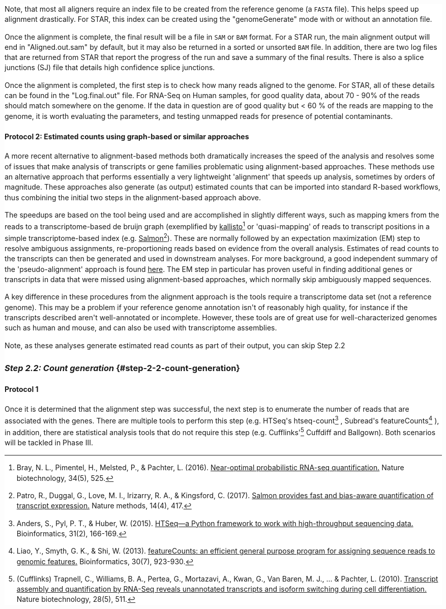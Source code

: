 Note, that most all aligners require an index file to be created from the reference genome (a `FASTA` file). This helps speed up alignment drastically. For STAR, this index can be created using the "genomeGenerate" mode with or without an annotation file.

Once the alignment is complete, the final result will be a file in `SAM` or `BAM` format. For a STAR run, the main alignment output will end in "Aligned.out.sam" by default, but it may also be returned in a sorted or unsorted `BAM` file. In addition, there are two log files that are returned from STAR that report the progress of the run and save a summary of the final results. There is also a splice junctions (SJ) file that details high confidence splice junctions.

Once the alignment is completed, the first step is to check how many reads aligned to the genome. For STAR, all of these details can be found in the "Log.final.out" file. For RNA-Seq on Human samples, for good quality data, about 70 - 90% of the reads should match somewhere on the genome. If the data in question are of good quality but < 60 % of the reads are mapping to the genome, it is worth evaluating the parameters, and testing unmapped reads for presence of potential contaminants.

#### **Protocol 2: Estimated counts using graph-based or similar approaches**

A more recent alternative to alignment-based methods both dramatically increases the speed of the analysis and resolves some of issues that make analysis of transcripts or gene families problematic using alignment-based approaches.  These methods use an alternative approach that performs essentially a very lightweight 'alignment' that speeds up analysis, sometimes by orders of magnitude.  These approaches also generate (as output) estimated counts that can be imported into standard R-based workflows, thus combining the initial two steps in the alignment-based approach above.

The speedups are based on the tool being used and are accomplished in slightly different ways, such as mapping kmers from the reads to a transcriptome-based de bruijn graph (exemplified by [kallisto](https://pachterlab.github.io/kallisto/)[^17] or 'quasi-mapping' of reads to transcript positions in a simple transcriptome-based index (e.g. [Salmon](https://combine-lab.github.io/salmon/)[^18]).  These are normally followed by an expectation maximization (EM) step to resolve ambiguous assignments, re-proportioning reads based on evidence from the overall analysis.  Estimates of read counts to the transcripts can then be generated and used in downstream analyses.  For more background, a good independent summary of the 'pseudo-alignment' approach is found [here](http://tinyheero.github.io/2015/09/02/pseudoalignments-kallisto.html).  The EM step in particular has proven useful in finding additional genes or transcripts in data that were missed using alignment-based approaches, which normally skip ambiguously mapped sequences.

A key difference in these procedures from the alignment approach is the tools require a transcriptome data set (not a reference genome).  This may be a problem if your reference genome annotation isn't of reasonably high quality, for instance if the transcripts described aren't well-annotated or incomplete.  However, these tools are of great use for well-characterized genomes such as human and mouse, and can also be used with transcriptome assemblies.  

Note, as these analyses generate estimated read counts as part of their output, you can skip Step 2.2

### _Step 2.2: Count generation_ {#step-2-2-count-generation}

#### **Protocol 1**

Once it is determined that the alignment step was successful, the next step is to enumerate the number of reads that are associated with the genes. There are multiple tools to perform this step (e.g. HTSeq's htseq-count[^23] , Subread's featureCounts[^24] ), in addition, there are statistical analysis tools that do not require this step (e.g. Cufflinks'[^25] Cuffdiff and Ballgown). Both scenarios will be tackled in Phase III.


[^1]: Robinson, Mark D., and Alicia Oshlack. [A scaling normalization method for differential expression analysis of RNA-seq data.](https://doi.org/10.1186/gb-2010-11-3-r25) Genome biology 11.3 (2010): R25.
[^2]: Trapnell, C., Roberts, A., Goff, L., Pertea, G., Kim, D., Kelley, D. R., ... & Pachter, L. (2012). [Differential gene and transcript expression analysis of RNA-seq experiments with TopHat and Cufflinks.](https://doi.org/10.1038/nprot.2012.016) Nature protocols, 7(3), 562.
[^3]: Love MI, Anders S, Kim V and Huber W. [RNA-Seq workflow: gene-level exploratory analysis and differential expression.](https://doi.org/10.12688/f1000research.7035.2) F1000Research 2016, 4:1070.
[^4]: Law CW, Alhamdoosh M, Su S et al. [RNA-seq analysis is easy as 1-2-3 with limma, Glimma and edgeR.](https://doi.org/10.12688/f1000research.9005.3) F1000Research 2018, 5:1408.
[^5]: Bray, N. L., Pimentel, H., Melsted, P., & Pachter, L. (2016). [Near-optimal probabilistic RNA-seq quantification.](https://doi.org/10.1038/nbt.3519) Nature biotechnology, 34(5), 525.
[^6]: Patro, R., Duggal, G., Love, M. I., Irizarry, R. A., & Kingsford, C. (2017). [Salmon provides fast and bias-aware quantification of transcript expression.](https://doi.org/10.1038/nmeth.4197) Nature methods, 14(4), 417.
[^7]: Andrews, S. (2010). [FastQC: a quality control tool for high throughput sequence data.]( https://www.bioinformatics.babraham.ac.uk/projects/fastqc/)
[^8]: Ewels, P., Magnusson, M., Lundin, S., & Käller, M. (2016). [MultiQC: summarize analysis results for multiple tools and samples in a single report.](https://doi.org/10.1093/bioinformatics/btw354) Bioinformatics, 32(19), 3047-3048.
[^9]: Bolger, A. M., Lohse, M., & Usadel, B. (2014). [Trimmomatic: a flexible trimmer for Illumina sequence data.](https://doi.org/10.1093/bioinformatics/btu170) Bioinformatics, 30(15), 2114-2120.
[^10]: [Trim Galore.](http://www.bioinformatics.babraham.ac.uk/projects/trim_galore/)
[^11]: [BBMap]( https://sourceforge.net/projects/bbmap/)
[^12]: Dodt, M., Roehr, J. T., Ahmed, R., & Dieterich, C. (2012). [FLEXBAR—flexible barcode and adapter processing for next-generation sequencing platforms.](https://doi.org/10.3390/biology1030895 Biology, 1(3), 895-905. )
[^13]: Gordon, A., & Hannon, G. (2010). [Fastx-toolkit. FASTQ/A short-reads pre-processing tools.]( http://hannonlab.cshl.edu/fastx_toolkit.) Unpublished
[^14]: (PRINSEQ) Schmieder, R., & Edwards, R. (2011). [Quality control and preprocessing of metagenomic datasets.](https://doi.org/10.1093/bioinformatics/btr026) Bioinformatics, 27(6), 863-864.
[^15]: Cox, M. P., Peterson, D. A., & Biggs, P. J. (2010). [SolexaQA: At-a-glance quality assessment of Illumina second-generation sequencing data.](https://doi.org/10.1186/1471-2105-11-485) BMC bioinformatics, 11(1), 485.
[^16]: Patro, R., Mount, S. M., & Kingsford, C. (2014). [Sailfish enables alignment-free isoform quantification from RNA-seq reads using lightweight algorithms.](https://doi.org/10.1038/nbt.2862) Nature biotechnology, 32(5), 462.
[^17]: Bray, N. L., Pimentel, H., Melsted, P., & Pachter, L. (2016). [Near-optimal probabilistic RNA-seq quantification.](https://doi.org/10.1038/nbt.3519) Nature biotechnology, 34(5), 525.
[^18]: Patro, R., Duggal, G., Love, M. I., Irizarry, R. A., & Kingsford, C. (2017). [Salmon provides fast and bias-aware quantification of transcript expression.](https://doi.org/10.1038/nmeth.4197) Nature methods, 14(4), 417.
[^19]: Dobin, A., Davis, C. A., Schlesinger, F., Drenkow, J., Zaleski, C., Jha, S., ... & Gingeras, T. R. (2013). [STAR: ultrafast universal RNA-seq aligner.](https://doi.org/10.1093/bioinformatics/bts635) Bioinformatics, 29(1), 15-21.
[^20]: Kim, D., Langmead, B., & Salzberg, S. L. (2015). [HISAT: a fast spliced aligner with low memory requirements.](https://doi.org/10.1038/nmeth.3317) Nature methods, 12(4), 357.
[^21]: Wu, T. D., & Nacu, S. (2010). [Fast and SNP-tolerant detection of complex variants and splicing in short reads.](https://doi.org/10.1093/bioinformatics/btq057) Bioinformatics, 26(7), 873-881.
[^22]: Huang, S., Zhang, J., Li, R., Zhang, W., He, Z., Lam, T. W., ... & Yiu, S. M. (2011). [SOAPsplice: genome-wide ab initio detection of splice junctions from RNA-Seq data.](https://doi.org/10.3389/fgene.2011.00046) Frontiers in genetics, 2, 46.
[^23]: Anders, S., Pyl, P. T., & Huber, W. (2015). [HTSeq—a Python framework to work with high-throughput sequencing data.](https://doi.org/10.1093/bioinformatics/btu638) Bioinformatics, 31(2), 166-169.
[^24]: Liao, Y., Smyth, G. K., & Shi, W. (2013). [featureCounts: an efficient general purpose program for assigning sequence reads to genomic features.](https://doi.org/10.1093/bioinformatics/btt656) Bioinformatics, 30(7), 923-930.
[^25]: (Cufflinks) Trapnell, C., Williams, B. A., Pertea, G., Mortazavi, A., Kwan, G., Van Baren, M. J., ... & Pachter, L. (2010). [Transcript assembly and quantification by RNA-Seq reveals unannotated transcripts and isoform switching during cell differentiation.](https://doi.org/10.1038/nbt.1621) Nature biotechnology, 28(5), 511.
[^26]: Li, H., Handsaker, B., Wysoker, A., Fennell, T., Ruan, J., Homer, N., ... & Durbin, R. (2009). [The sequence alignment/map format and SAMtools.](https://doi.org/10.1093/bioinformatics/btp352) Bioinformatics, 25(16), 2078-2079.
[^27]: [Picard](http://broadinstitute.github.io/picard/)
[^28]: Gentleman, R. C., Carey, V. J., Bates, D. M., Bolstad, B., Dettling, M., Dudoit, S., ... & Hornik, K. (2004). [Bioconductor: open software development for computational biology and bioinformatics.](https://doi.org/10.1186/gb-2004-5-10-r80) Genome biology, 5(10), R80.
[^29]: Soneson, C., Love, M. I., & Robinson, M. D. (2015). [Differential analyses for RNA-seq: transcript-level estimates improve gene-level inferences.](https://doi.org/10.12688/f1000research.7563.2) F1000Research, 4.
[^30]: Gautier L, Cope L, Bolstad BM, Irizarry RA (2004). [affy—analysis of Affymetrix GeneChip data at the probe level.](https://doi.org/10.1093/bioinformatics/btg405) Bioinformatics, 20(3), 307–315. ISSN 1367-4803,
[^31]: Pertea, M., Pertea, G. M., Antonescu, C. M., Chang, T. C., Mendell, J. T., & Salzberg, S. L. (2015). [StringTie enables improved reconstruction of a transcriptome from RNA-seq reads.](https://doi.org/10.1038/nbt.3122) Nature biotechnology, 33(3), 290.
[^32]: Dillies, M. A., Rau, A., Aubert, J., Hennequet-Antier, C., Jeanmougin, M., Servant, N., ... & Guernec, G. (2013). [A comprehensive evaluation of normalization methods for Illumina high-throughput RNA sequencing data analysis.](https://doi.org/10.1093/bib/bbs046) Briefings in bioinformatics, 14(6), 671-683.
[^33]: Anders S, Huber W (2010). [Differential expression analysis for sequence count data.](https://doi.org/ 10.1186/gb-2010-11-10-r106) Genome Biology, 11, R106.
[^34]: Love M.I., Huber W., Anders S. (2014). [Moderated estimation of fold change and dispersion for RNA-seq data with DESeq2.](https://doi.org/10.1186/s13059-014-0550-8) Genome Biology, 15, 550.
[^35]: Robinson MD, McCarthy DJ, Smyth GK (2010). [edgeR: a Bioconductor package for differential expression analysis of digital gene expression data.](https://doi.org/10.1093/bioinformatics/btp616) Bioinformatics, 26(1), 139-140.
[^36]: McCarthy, J. D, Chen, Yunshun, Smyth, K. G (2012). [Differential expression analysis of multifactor RNA-Seq experiments with respect to biological variation.](https://doi.org/10.1093/nar/gks042) Nucleic Acids Research, 40(10), 4288-4297.
[^37]: Benjamini, Y., & Hochberg, Y. (1995). Controlling the false discovery rate: a practical and powerful approach to multiple testing. Journal of the royal statistical society. Series B (Methodological), 289-300.
[^38]: Afgan, E., Baker, D., Batut, B., Van Den Beek, M., Bouvier, D., Čech, M., ... & Guerler, A. (2018). [The Galaxy platform for accessible, reproducible and collaborative biomedical analyses: 2018 update.](https://doi.org/10.1093/nar/gky379) Nucleic acids research, 46(W1), W537-W544.
[^39]: Leek, J.T., & Peng, R. D. (2015). [Reproducible research can still be wrong.](https://doi.org/10.1073/pnas.1421412111) Proceedings of the National Academy of Sciences 112 (6) 1645-1646
[^40]: [Reproducibility in Science: A Guide to enhancing reproducibility in scientific results and writing.](http://ropensci.github.io/reproducibility-guide/)
[^41]: Peng, R. D. (2011). [Reproducible Research in Computational Science.](https://doi.org/10.1126/science.1213847) Science Vol. 334, Issue 6060, pp. 1226-1227.
[^42]: Ashburner, M., Ball, C. A., Blake, J. A., Botstein, D., Butler, H., Cherry, J. M., ... & Harris, M. A. (2000). [Gene Ontology: tool for the unification of biology.](https://doi.org/10.1038/75556) Nature genetics, 25(1), 25.
[^43]: Kanehisa, M., & Goto, S. (2000). KEGG: kyoto encyclopedia of genes and genomes. Nucleic acids research, 28(1), 27-30.
[^limma]: Ritchie, ME, Phipson, B, Wu, D, Hu, Y, Law, CW, Shi, W, and Smyth, GK (2015). [limma powers differential expression analyses for RNA-sequencing and microarray studies](https://www.ncbi.nlm.nih.gov/pmc/articles/PMC4402510/). Nucleic Acids Research 43(7), e47.
[^conessa]: Conesa, A., Madrigal, P., Tarazona S., ... & Mortazavi, A. 2016. [A survey of best practices for RNA-Seq data analysis.](https://genomebiology.biomedcentral.com/articles/10.1186/s13059-016-0881-8) Genome Biology 17:13. https://doi.org/10.1186/s13059-016-0881-8
[//]: <> (These are common abbreviations in the page.)